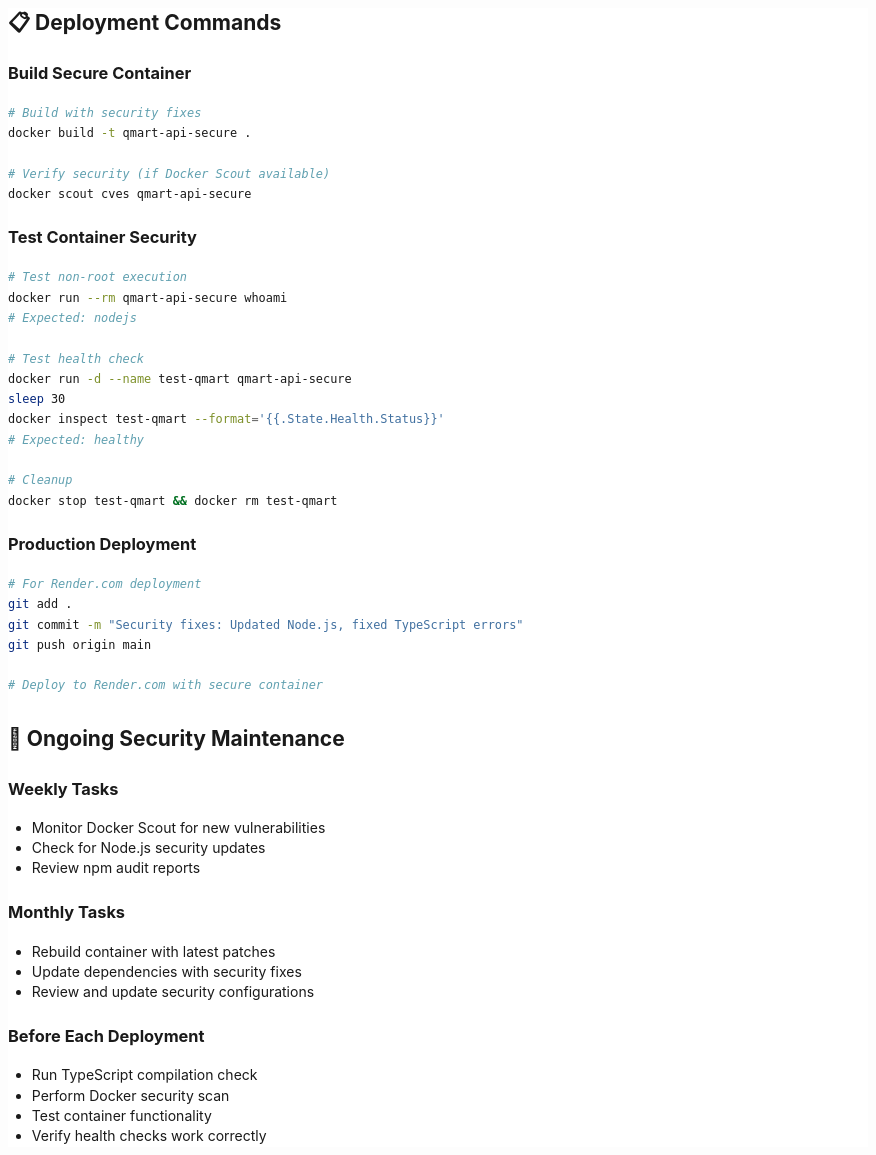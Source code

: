 ## **📋 Deployment Commands**

### **Build Secure Container**
```bash
# Build with security fixes
docker build -t qmart-api-secure .

# Verify security (if Docker Scout available)
docker scout cves qmart-api-secure
```

### **Test Container Security**
```bash
# Test non-root execution
docker run --rm qmart-api-secure whoami
# Expected: nodejs

# Test health check
docker run -d --name test-qmart qmart-api-secure
sleep 30
docker inspect test-qmart --format='{{.State.Health.Status}}'
# Expected: healthy

# Cleanup
docker stop test-qmart && docker rm test-qmart
```

### **Production Deployment**
```bash
# For Render.com deployment
git add .
git commit -m "Security fixes: Updated Node.js, fixed TypeScript errors"
git push origin main

# Deploy to Render.com with secure container
```

## **🔄 Ongoing Security Maintenance**

### **Weekly Tasks**
- Monitor Docker Scout for new vulnerabilities
- Check for Node.js security updates
- Review npm audit reports

### **Monthly Tasks**
- Rebuild container with latest patches
- Update dependencies with security fixes
- Review and update security configurations

### **Before Each Deployment**
- Run TypeScript compilation check
- Perform Docker security scan
- Test container functionality
- Verify health checks work correctly
